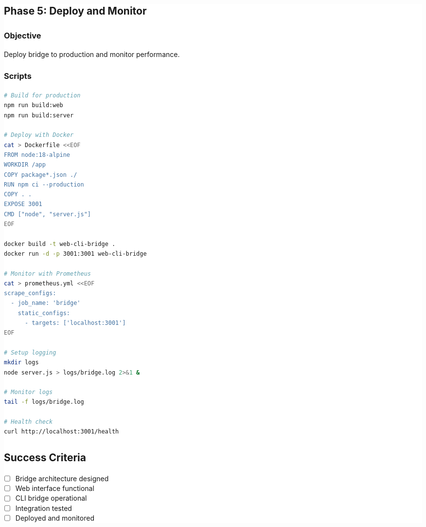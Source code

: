 ## Phase 5: Deploy and Monitor

### Objective
Deploy bridge to production and monitor performance.

### Scripts

```bash
# Build for production
npm run build:web
npm run build:server

# Deploy with Docker
cat > Dockerfile <<EOF
FROM node:18-alpine
WORKDIR /app
COPY package*.json ./
RUN npm ci --production
COPY . .
EXPOSE 3001
CMD ["node", "server.js"]
EOF

docker build -t web-cli-bridge .
docker run -d -p 3001:3001 web-cli-bridge

# Monitor with Prometheus
cat > prometheus.yml <<EOF
scrape_configs:
  - job_name: 'bridge'
    static_configs:
      - targets: ['localhost:3001']
EOF

# Setup logging
mkdir logs
node server.js > logs/bridge.log 2>&1 &

# Monitor logs
tail -f logs/bridge.log

# Health check
curl http://localhost:3001/health
```

## Success Criteria

- [ ] Bridge architecture designed
- [ ] Web interface functional
- [ ] CLI bridge operational
- [ ] Integration tested
- [ ] Deployed and monitored
